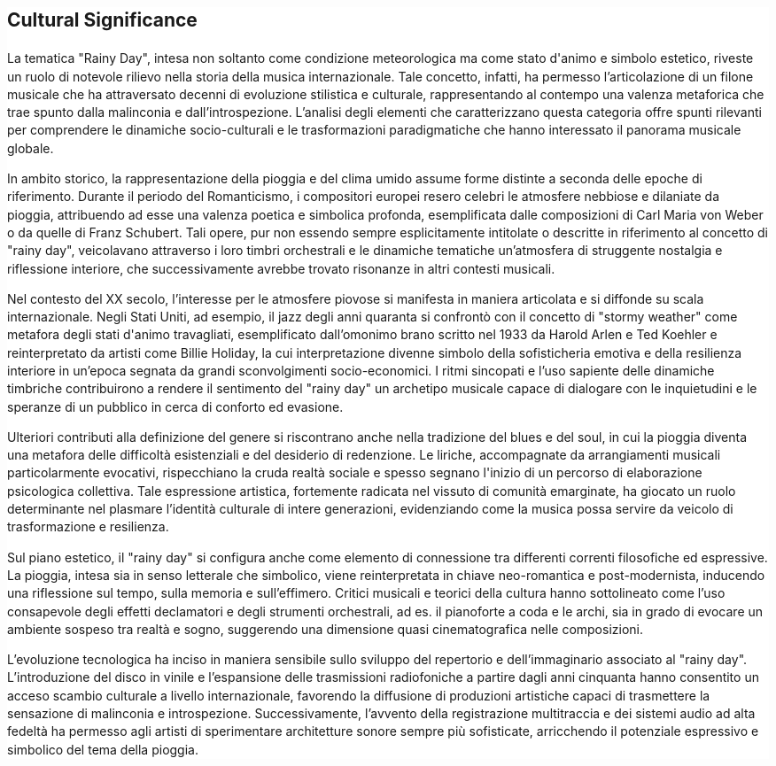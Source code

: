 ## Cultural Significance

La tematica "Rainy Day", intesa non soltanto come condizione meteorologica ma come stato d'animo e
simbolo estetico, riveste un ruolo di notevole rilievo nella storia della musica internazionale.
Tale concetto, infatti, ha permesso l’articolazione di un filone musicale che ha attraversato
decenni di evoluzione stilistica e culturale, rappresentando al contempo una valenza metaforica che
trae spunto dalla malinconia e dall’introspezione. L’analisi degli elementi che caratterizzano
questa categoria offre spunti rilevanti per comprendere le dinamiche socio-culturali e le
trasformazioni paradigmatiche che hanno interessato il panorama musicale globale.

In ambito storico, la rappresentazione della pioggia e del clima umido assume forme distinte a
seconda delle epoche di riferimento. Durante il periodo del Romanticismo, i compositori europei
resero celebri le atmosfere nebbiose e dilaniate da pioggia, attribuendo ad esse una valenza poetica
e simbolica profonda, esemplificata dalle composizioni di Carl Maria von Weber o da quelle di Franz
Schubert. Tali opere, pur non essendo sempre esplicitamente intitolate o descritte in riferimento al
concetto di "rainy day", veicolavano attraverso i loro timbri orchestrali e le dinamiche tematiche
un’atmosfera di struggente nostalgia e riflessione interiore, che successivamente avrebbe trovato
risonanze in altri contesti musicali.

Nel contesto del XX secolo, l’interesse per le atmosfere piovose si manifesta in maniera articolata
e si diffonde su scala internazionale. Negli Stati Uniti, ad esempio, il jazz degli anni quaranta si
confrontò con il concetto di "stormy weather" come metafora degli stati d'animo travagliati,
esemplificato dall’omonimo brano scritto nel 1933 da Harold Arlen e Ted Koehler e reinterpretato da
artisti come Billie Holiday, la cui interpretazione divenne simbolo della sofisticheria emotiva e
della resilienza interiore in un’epoca segnata da grandi sconvolgimenti socio-economici. I ritmi
sincopati e l’uso sapiente delle dinamiche timbriche contribuirono a rendere il sentimento del
"rainy day" un archetipo musicale capace di dialogare con le inquietudini e le speranze di un
pubblico in cerca di conforto ed evasione.

Ulteriori contributi alla definizione del genere si riscontrano anche nella tradizione del blues e
del soul, in cui la pioggia diventa una metafora delle difficoltà esistenziali e del desiderio di
redenzione. Le liriche, accompagnate da arrangiamenti musicali particolarmente evocativi,
rispecchiano la cruda realtà sociale e spesso segnano l'inizio di un percorso di elaborazione
psicologica collettiva. Tale espressione artistica, fortemente radicata nel vissuto di comunità
emarginate, ha giocato un ruolo determinante nel plasmare l’identità culturale di intere
generazioni, evidenziando come la musica possa servire da veicolo di trasformazione e resilienza.

Sul piano estetico, il "rainy day" si configura anche come elemento di connessione tra differenti
correnti filosofiche ed espressive. La pioggia, intesa sia in senso letterale che simbolico, viene
reinterpretata in chiave neo-romantica e post-modernista, inducendo una riflessione sul tempo, sulla
memoria e sull’effimero. Critici musicali e teorici della cultura hanno sottolineato come l’uso
consapevole degli effetti declamatori e degli strumenti orchestrali, ad es. il pianoforte a coda e
le archi, sia in grado di evocare un ambiente sospeso tra realtà e sogno, suggerendo una dimensione
quasi cinematografica nelle composizioni.

L’evoluzione tecnologica ha inciso in maniera sensibile sullo sviluppo del repertorio e
dell’immaginario associato al "rainy day". L’introduzione del disco in vinile e l’espansione delle
trasmissioni radiofoniche a partire dagli anni cinquanta hanno consentito un acceso scambio
culturale a livello internazionale, favorendo la diffusione di produzioni artistiche capaci di
trasmettere la sensazione di malinconia e introspezione. Successivamente, l’avvento della
registrazione multitraccia e dei sistemi audio ad alta fedeltà ha permesso agli artisti di
sperimentare architetture sonore sempre più sofisticate, arricchendo il potenziale espressivo e
simbolico del tema della pioggia.

